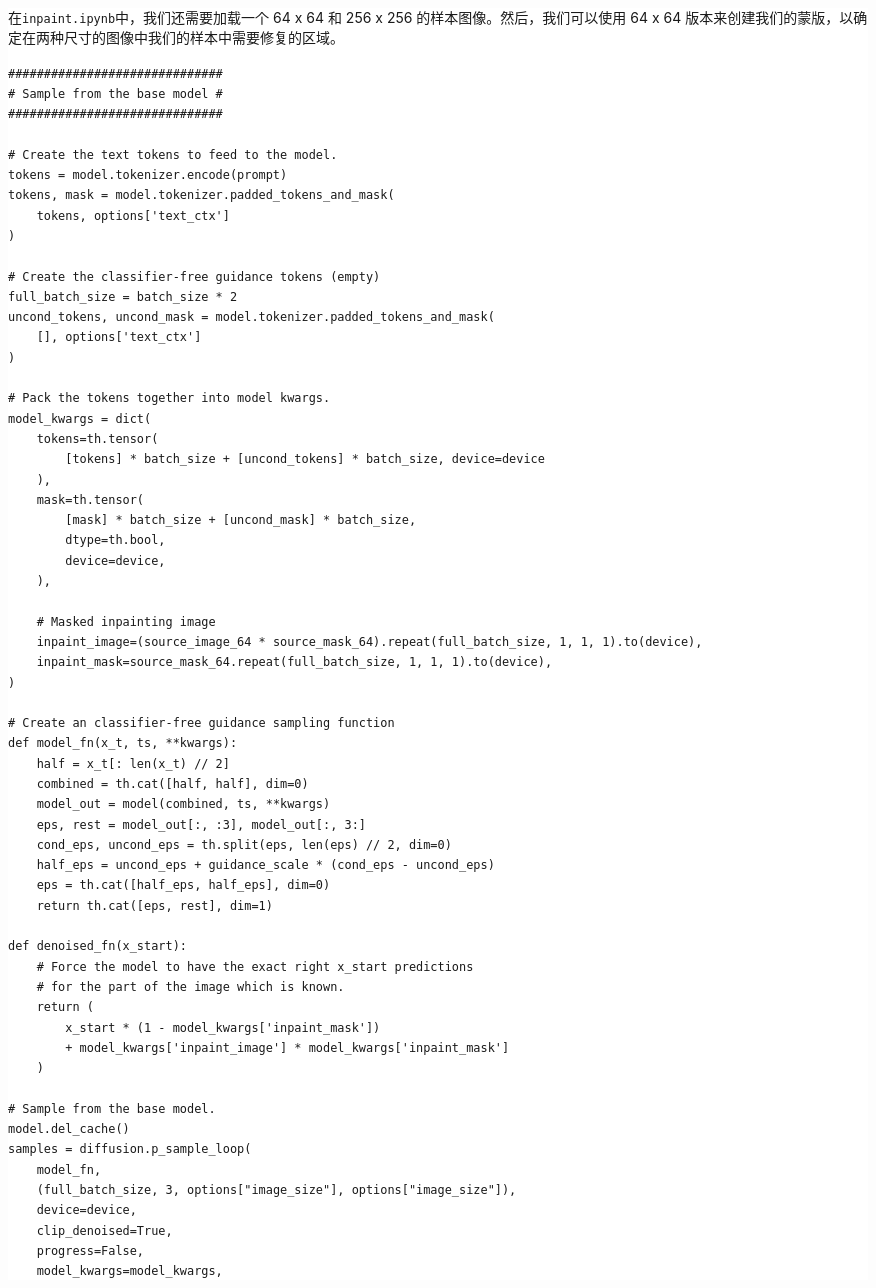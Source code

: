 在`inpaint.ipynb`中，我们还需要加载一个 64 x 64 和 256 x 256 的样本图像。然后，我们可以使用 64 x 64 版本来创建我们的蒙版，以确定在两种尺寸的图像中我们的样本中需要修复的区域。

```
##############################
# Sample from the base model #
##############################

# Create the text tokens to feed to the model.
tokens = model.tokenizer.encode(prompt)
tokens, mask = model.tokenizer.padded_tokens_and_mask(
    tokens, options['text_ctx']
)

# Create the classifier-free guidance tokens (empty)
full_batch_size = batch_size * 2
uncond_tokens, uncond_mask = model.tokenizer.padded_tokens_and_mask(
    [], options['text_ctx']
)

# Pack the tokens together into model kwargs.
model_kwargs = dict(
    tokens=th.tensor(
        [tokens] * batch_size + [uncond_tokens] * batch_size, device=device
    ),
    mask=th.tensor(
        [mask] * batch_size + [uncond_mask] * batch_size,
        dtype=th.bool,
        device=device,
    ),

    # Masked inpainting image
    inpaint_image=(source_image_64 * source_mask_64).repeat(full_batch_size, 1, 1, 1).to(device),
    inpaint_mask=source_mask_64.repeat(full_batch_size, 1, 1, 1).to(device),
)

# Create an classifier-free guidance sampling function
def model_fn(x_t, ts, **kwargs):
    half = x_t[: len(x_t) // 2]
    combined = th.cat([half, half], dim=0)
    model_out = model(combined, ts, **kwargs)
    eps, rest = model_out[:, :3], model_out[:, 3:]
    cond_eps, uncond_eps = th.split(eps, len(eps) // 2, dim=0)
    half_eps = uncond_eps + guidance_scale * (cond_eps - uncond_eps)
    eps = th.cat([half_eps, half_eps], dim=0)
    return th.cat([eps, rest], dim=1)

def denoised_fn(x_start):
    # Force the model to have the exact right x_start predictions
    # for the part of the image which is known.
    return (
        x_start * (1 - model_kwargs['inpaint_mask'])
        + model_kwargs['inpaint_image'] * model_kwargs['inpaint_mask']
    )

# Sample from the base model.
model.del_cache()
samples = diffusion.p_sample_loop(
    model_fn,
    (full_batch_size, 3, options["image_size"], options["image_size"]),
    device=device,
    clip_denoised=True,
    progress=False,
    model_kwargs=model_kwargs,
```